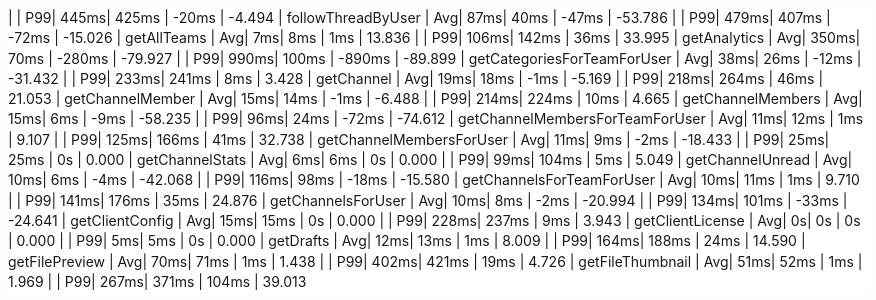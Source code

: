 | | P99| 445ms| 425ms | -20ms | -4.494
| followThreadByUser | Avg| 87ms| 40ms | -47ms | -53.786
| | P99| 479ms| 407ms | -72ms | -15.026
| getAllTeams | Avg| 7ms| 8ms | 1ms | 13.836
| | P99| 106ms| 142ms | 36ms | 33.995
| getAnalytics | Avg| 350ms| 70ms | -280ms | -79.927
| | P99| 990ms| 100ms | -890ms | -89.899
| getCategoriesForTeamForUser | Avg| 38ms| 26ms | -12ms | -31.432
| | P99| 233ms| 241ms | 8ms | 3.428
| getChannel | Avg| 19ms| 18ms | -1ms | -5.169
| | P99| 218ms| 264ms | 46ms | 21.053
| getChannelMember | Avg| 15ms| 14ms | -1ms | -6.488
| | P99| 214ms| 224ms | 10ms | 4.665
| getChannelMembers | Avg| 15ms| 6ms | -9ms | -58.235
| | P99| 96ms| 24ms | -72ms | -74.612
| getChannelMembersForTeamForUser | Avg| 11ms| 12ms | 1ms | 9.107
| | P99| 125ms| 166ms | 41ms | 32.738
| getChannelMembersForUser | Avg| 11ms| 9ms | -2ms | -18.433
| | P99| 25ms| 25ms | 0s | 0.000
| getChannelStats | Avg| 6ms| 6ms | 0s | 0.000
| | P99| 99ms| 104ms | 5ms | 5.049
| getChannelUnread | Avg| 10ms| 6ms | -4ms | -42.068
| | P99| 116ms| 98ms | -18ms | -15.580
| getChannelsForTeamForUser | Avg| 10ms| 11ms | 1ms | 9.710
| | P99| 141ms| 176ms | 35ms | 24.876
| getChannelsForUser | Avg| 10ms| 8ms | -2ms | -20.994
| | P99| 134ms| 101ms | -33ms | -24.641
| getClientConfig | Avg| 15ms| 15ms | 0s | 0.000
| | P99| 228ms| 237ms | 9ms | 3.943
| getClientLicense | Avg| 0s| 0s | 0s | 0.000
| | P99| 5ms| 5ms | 0s | 0.000
| getDrafts | Avg| 12ms| 13ms | 1ms | 8.009
| | P99| 164ms| 188ms | 24ms | 14.590
| getFilePreview | Avg| 70ms| 71ms | 1ms | 1.438
| | P99| 402ms| 421ms | 19ms | 4.726
| getFileThumbnail | Avg| 51ms| 52ms | 1ms | 1.969
| | P99| 267ms| 371ms | 104ms | 39.013